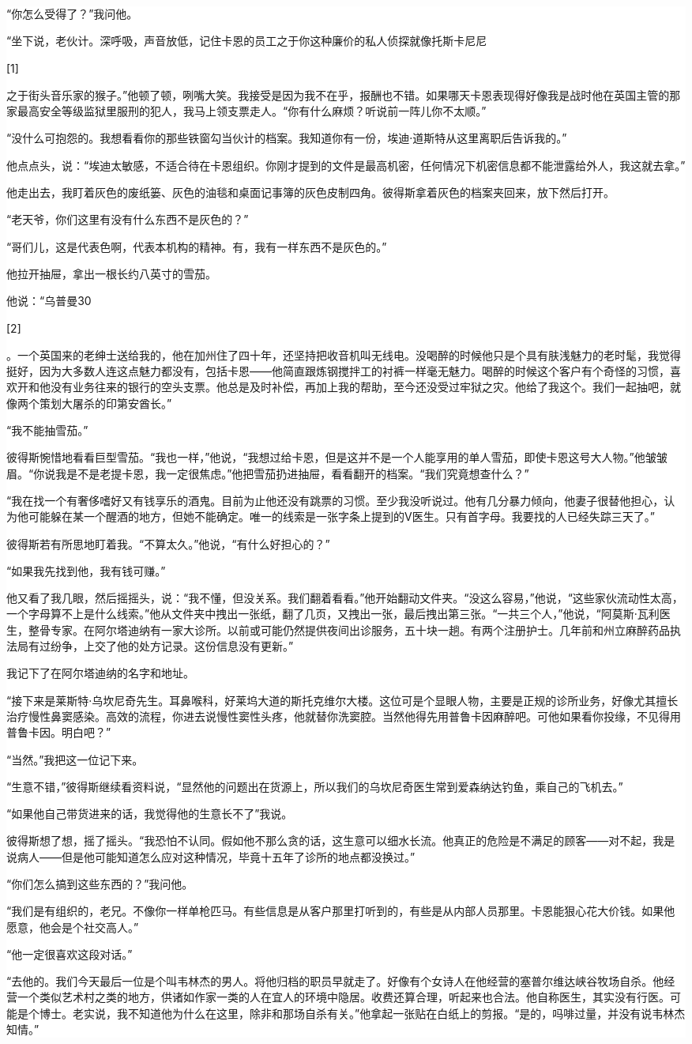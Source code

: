 “你怎么受得了？”我问他。

“坐下说，老伙计。深呼吸，声音放低，记住卡恩的员工之于你这种廉价的私人侦探就像托斯卡尼尼

[1]

之于街头音乐家的猴子。”他顿了顿，咧嘴大笑。我接受是因为我不在乎，报酬也不错。如果哪天卡恩表现得好像我是战时他在英国主管的那家最高安全等级监狱里服刑的犯人，我马上领支票走人。“你有什么麻烦？听说前一阵儿你不太顺。”

“没什么可抱怨的。我想看看你的那些铁窗勾当伙计的档案。我知道你有一份，埃迪·道斯特从这里离职后告诉我的。”

他点点头，说：“埃迪太敏感，不适合待在卡恩组织。你刚才提到的文件是最高机密，任何情况下机密信息都不能泄露给外人，我这就去拿。”

他走出去，我盯着灰色的废纸篓、灰色的油毯和桌面记事簿的灰色皮制四角。彼得斯拿着灰色的档案夹回来，放下然后打开。

“老天爷，你们这里有没有什么东西不是灰色的？”

“哥们儿，这是代表色啊，代表本机构的精神。有，我有一样东西不是灰色的。”

他拉开抽屉，拿出一根长约八英寸的雪茄。

他说：“乌普曼30

[2]

。一个英国来的老绅士送给我的，他在加州住了四十年，还坚持把收音机叫无线电。没喝醉的时候他只是个具有肤浅魅力的老时髦，我觉得挺好，因为大多数人连这点魅力都没有，包括卡恩——他简直跟炼钢搅拌工的衬裤一样毫无魅力。喝醉的时候这个客户有个奇怪的习惯，喜欢开和他没有业务往来的银行的空头支票。他总是及时补偿，再加上我的帮助，至今还没受过牢狱之灾。他给了我这个。我们一起抽吧，就像两个策划大屠杀的印第安酋长。”

“我不能抽雪茄。”

彼得斯惋惜地看看巨型雪茄。“我也一样，”他说，“我想过给卡恩，但是这并不是一个人能享用的单人雪茄，即使卡恩这号大人物。”他皱皱眉。“你说我是不是老提卡恩，我一定很焦虑。”他把雪茄扔进抽屉，看看翻开的档案。“我们究竟想查什么？”

“我在找一个有奢侈嗜好又有钱享乐的酒鬼。目前为止他还没有跳票的习惯。至少我没听说过。他有几分暴力倾向，他妻子很替他担心，认为他可能躲在某一个醒酒的地方，但她不能确定。唯一的线索是一张字条上提到的V医生。只有首字母。我要找的人已经失踪三天了。”

彼得斯若有所思地盯着我。“不算太久。”他说，“有什么好担心的？”

“如果我先找到他，我有钱可赚。”

他又看了我几眼，然后摇摇头，说：“我不懂，但没关系。我们翻着看看。”他开始翻动文件夹。“没这么容易，”他说，“这些家伙流动性太高，一个字母算不上是什么线索。”他从文件夹中拽出一张纸，翻了几页，又拽出一张，最后拽出第三张。“一共三个人，”他说，“阿莫斯·瓦利医生，整骨专家。在阿尔塔迪纳有一家大诊所。以前或可能仍然提供夜间出诊服务，五十块一趟。有两个注册护士。几年前和州立麻醉药品执法局有过纷争，上交了他的处方记录。这份信息没有更新。”

我记下了在阿尔塔迪纳的名字和地址。

“接下来是莱斯特·乌坎尼奇先生。耳鼻喉科，好莱坞大道的斯托克维尔大楼。这位可是个显眼人物，主要是正规的诊所业务，好像尤其擅长治疗慢性鼻窦感染。高效的流程，你进去说慢性窦性头疼，他就替你洗窦腔。当然他得先用普鲁卡因麻醉吧。可他如果看你投缘，不见得用普鲁卡因。明白吧？”

“当然。”我把这一位记下来。

“生意不错，”彼得斯继续看资料说，“显然他的问题出在货源上，所以我们的乌坎尼奇医生常到爱森纳达钓鱼，乘自己的飞机去。”

“如果他自己带货进来的话，我觉得他的生意长不了”我说。

彼得斯想了想，摇了摇头。“我恐怕不认同。假如他不那么贪的话，这生意可以细水长流。他真正的危险是不满足的顾客——对不起，我是说病人——但是他可能知道怎么应对这种情况，毕竟十五年了诊所的地点都没换过。”

“你们怎么搞到这些东西的？”我问他。

“我们是有组织的，老兄。不像你一样单枪匹马。有些信息是从客户那里打听到的，有些是从内部人员那里。卡恩能狠心花大价钱。如果他愿意，他会是个社交高人。”

“他一定很喜欢这段对话。”

“去他的。我们今天最后一位是个叫韦林杰的男人。将他归档的职员早就走了。好像有个女诗人在他经营的塞普尔维达峡谷牧场自杀。他经营一个类似艺术村之类的地方，供诸如作家一类的人在宜人的环境中隐居。收费还算合理，听起来也合法。他自称医生，其实没有行医。可能是个博士。老实说，我不知道他为什么在这里，除非和那场自杀有关。”他拿起一张贴在白纸上的剪报。“是的，吗啡过量，并没有说韦林杰知情。”
